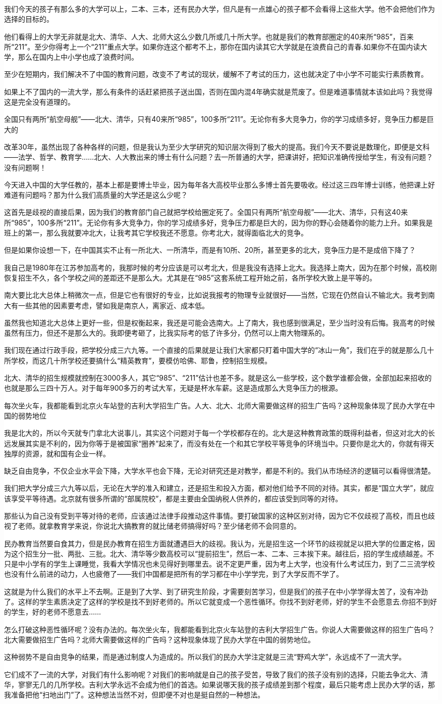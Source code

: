 我们今天的孩子有那么多的大学可以上，二本、三本，还有民办大学，但凡是有一点雄心的孩子都不会看得上这些大学。他不会把他们作为选择的目标的。

他们看得上的大学无非就是北大、清华、人大、北师大这么少数几所或几十所大学。也就是我们的教育部圈定的40来所“985”，百来所“211”。至少你得考上一个“211”重点大学。如果你连这个都考不上，那你在国内读其它大学就是在浪费自己的青春.如果你不在国内读大学，那么在国内上中小学也成了浪费时间。

至少在短期内，我们解决不了中国的教育问题，改变不了考试的现状，缓解不了考试的压力，这也就决定了中小学不可能实行素质教育。

如果上不了国内的一流大学，那么有条件的话赶紧把孩子送出国，否则在国内混4年确实就是荒废了。但是难道事情就本该如此吗？我觉得这是完全没有道理的。

全国只有两所“航空母舰”——北大、清华，只有40来所“985”，100多所“211”。无论你有多大竞争力，你的学习成绩多好，竞争压力都是巨大的

改革30年，虽然出现了各种各样的问题，但是我认为至少大学研究的知识层次得到了极大的提高。我们今天不要说是数理化，即便是文科——法学、哲学、教育学……北大、人大教出来的博士有什么问题？去一所普通的大学，把课讲好，把知识准确传授给学生，有没有问题？没有问题啊！

今天进入中国的大学任教的，基本上都是要博士毕业，因为每年各大高校毕业那么多博士首先要吸收。经过这三四年博士训练，他把课上好难道有问题吗？那为什么我们高质量的大学还是这么少呢？

这首先是歧视的直接后果，因为我们的教育部门自己就把学校给圈定死了。全国只有两所“航空母舰”——北大、清华，只有这40来所“985”，100多所“211”。无论你有多大竞争力，你的学习成绩多好，竞争压力都是巨大的，因为你的野心会随着你的能力上升。如果我是班上的第一，那么我就要冲北大，让我考其它学校我还不愿意。你考北大，就得面临北大的竞争。

但是如果你设想一下，在中国其实不止有一所北大、一所清华，而是有10所、20所，甚至更多的北大，竞争压力是不是成倍下降了？

我自己是1980年在江苏参加高考的，我那时候的考分应该是可以考北大，但是我没有选择上北大。我选择上南大，因为在那个时候，高校刚恢复招生不久，各个学校之间的差距还不是那么大。尤其是在“985”这套系统工程开始之前，各所学校大致上是平等的。

南大要比北大总体上稍微次一点，但是它也有很好的专业，比如说我报考的物理专业就很好——当然，它现在仍然自认不输北大。我考到南大有一些其他的因素要考虑，譬如我是南京人，离家近、成本低。

虽然我也知道北大总体上更好一些，但是权衡起来，我还是可能会选南大。上了南大，我也感到很满足，至少当时没有后悔。我高考的时候虽然有压力，但还不是那么大的。我即便考砸了，比我实际考的低了许多分，仍然可以上南大物理系的。

我们现在通过行政手段，把学校分成三六九等。一个直接的后果就是让我们大家都只盯着中国大学的“冰山一角”，我们在乎的就是那么几十所学校，而这几十所学校还要搞什么“精英教育”，要模仿哈佛、耶鲁，控制招生规模。

北大、清华的招生规模就控制在3000多人，其它“985”、“211”估计也差不多。就是这么一些学校，这个数学谁都会做，全部加起来招收的也就是那么三四十万人。对于每年900多万的考试大军，无疑是杯水车薪。这是造成那么大竞争压力的根源。

每次坐火车，我都能看到北京火车站登的吉利大学招生广告。人大、北大、北师大需要做这样的招生广告吗？这种现象体现了民办大学在中国的弱势地位

我是北大的，所以今天就专门拿北大说事儿，其实这个问题对于每一个学校都存在的。北大是这种教育政策的既得利益者，但这对北大的长远发展其实是不利的，因为你等于是被国家“圈养”起来了，而没有处在一个和其它学校平等竞争的环境当中。只要你是北大的，你就有得天独厚的资源，就和国有企业一样。

缺乏自由竞争，不仅企业水平会下降，大学水平也会下降，无论对研究还是对教学，都是不利的。我们从市场经济的逻辑可以看得很清楚。

我们把大学分成三六九等以后，无论在大学的准入和建立，还是招生和投入方面，都对他们给予不同的对待。其实，都是“国立大学”，就应该享受平等待遇。北京就有很多所谓的“部属院校”，都是主要由全国纳税人供养的，都应该受到同等的对待。

那些认为自己没有受到平等对待的老师，应该通过法律手段推动这件事情。要打破国家的这种区别对待，因为它不仅歧视了高校，而且也歧视了老师。就拿教育学来说，你说北大搞教育的就比储老师搞得好吗？至少储老师不会同意的。

民办教育当然要自食其力，但是民办教育在招生方面就遭遇巨大的歧视。我认为，光是招生这一个环节的歧视就足以把大学的位置定格，因为这个招生分一批、两批、三批。北大、清华等少数高校可以“提前招生”，然后一本、二本、三本挨下来。越往后，招的学生成绩越差。不只是中小学有的学生上课睡觉，我看大学情况也未见得好到哪里去。说不定更严重，因为考上大学，也没有什么考试压力，到了二三流学校也没有什么前进的动力，人也疲倦了——我们中国都是把所有的学习都在中小学学完，到了大学反而不学了。

这就是为什么我们的水平上不去啊。正是到了大学、到了研究生阶段，才需要刻苦学习，但是我们的孩子在中小学学得太苦了，没有冲劲了。这样的学生素质决定了这样的学校是找不到好老师的。所以它就变成一个恶性循环。你找不到好老师，好的学生不会愿意去.你招不到好的学生，好的老师不愿意去……

怎么打破这种恶性循环呢？没有办法的。每次坐火车，我都能看到北京火车站登的吉利大学招生广告。你说人大需要做这样的招生广告吗？北大需要做招生广告吗？北师大需要做这样的广告吗？这种现象体现了民办大学在中国的弱势地位。

这种弱势不是自由竞争的结果，而是通过制度人为造成的。所以我们的民办大学注定就是三流“野鸡大学”，永远成不了一流大学。

它们成不了一流的大学，对我们有什么影响呢？对我们的影响就是自己的孩子受苦，导致了我们的孩子没有别的选择，只能去争北大、清华，寥寥无几的几所学校。吉利大学永远不会成为他们的首选。如果说哪天我的孩子成绩差到那个程度，最后只能考虑上民办大学的话，那我准备把他“扫地出门”了。这种想法当然不对，但即便不对也是挺自然的一种想法。
